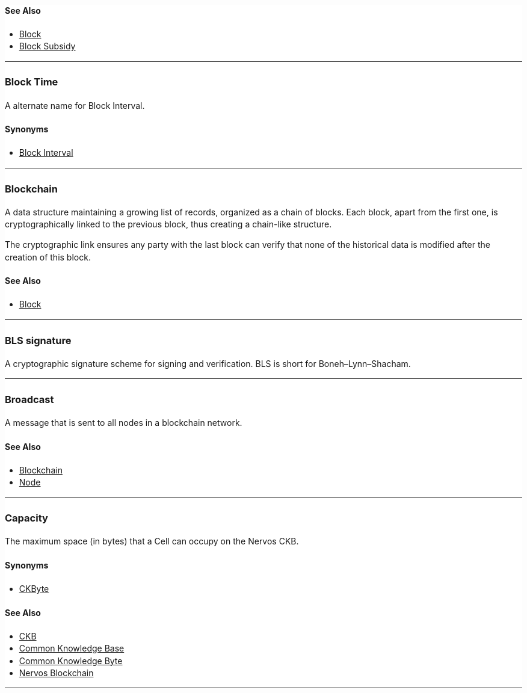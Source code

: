 #### See Also
- [Block](#block)
- [Block Subsidy](#block-subsidy)

---

### Block Time
A alternate name for Block Interval.

#### Synonyms
- [Block Interval](#block-interval)

---

### Blockchain
A data structure maintaining a growing list of records, organized as a chain of blocks. Each block, apart from the first one, is cryptographically linked to the previous block, thus creating a chain-like structure. 

The cryptographic link ensures any party with the last block can verify that none of the historical data is modified after the creation of this block.

#### See Also
- [Block](#block)

---

### BLS signature
A cryptographic signature scheme for signing and verification. BLS is short for Boneh–Lynn–Shacham.

---

### Broadcast
A message that is sent to all nodes in a blockchain network.

#### See Also
- [Blockchain](#blockchain)
- [Node](#node)

---

### Capacity
The maximum space (in bytes) that a Cell can occupy on the Nervos CKB.

#### Synonyms
- [CKByte](#ckbyte)

#### See Also
- [CKB](#ckb)
- [Common Knowledge Base](#common-knowledge-base)
- [Common Knowledge Byte](#common-knowledge-byte)
- [Nervos Blockchain](#nervos-blockchain)

---